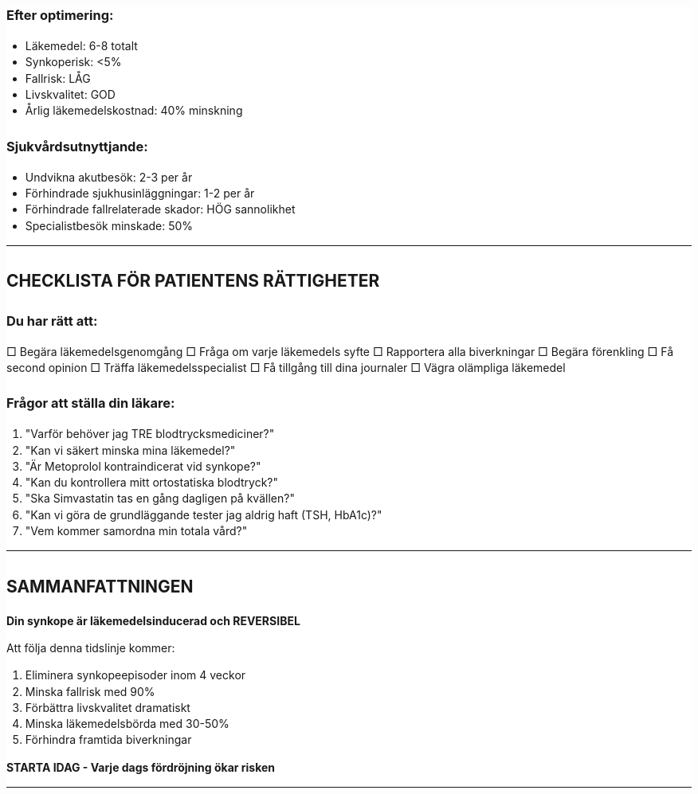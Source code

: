 ### Efter optimering:
- Läkemedel: 6-8 totalt
- Synkoperisk: <5%
- Fallrisk: LÅG
- Livskvalitet: GOD
- Årlig läkemedelskostnad: 40% minskning

### Sjukvårdsutnyttjande:
- Undvikna akutbesök: 2-3 per år
- Förhindrade sjukhusinläggningar: 1-2 per år
- Förhindrade fallrelaterade skador: HÖG sannolikhet
- Specialistbesök minskade: 50%

---

## CHECKLISTA FÖR PATIENTENS RÄTTIGHETER

### Du har rätt att:
□ Begära läkemedelsgenomgång
□ Fråga om varje läkemedels syfte
□ Rapportera alla biverkningar
□ Begära förenkling
□ Få second opinion
□ Träffa läkemedelsspecialist
□ Få tillgång till dina journaler
□ Vägra olämpliga läkemedel

### Frågor att ställa din läkare:
1. "Varför behöver jag TRE blodtrycksmediciner?"
2. "Kan vi säkert minska mina läkemedel?"
3. "Är Metoprolol kontraindicerat vid synkope?"
4. "Kan du kontrollera mitt ortostatiska blodtryck?"
5. "Ska Simvastatin tas en gång dagligen på kvällen?"
6. "Kan vi göra de grundläggande tester jag aldrig haft (TSH, HbA1c)?"
7. "Vem kommer samordna min totala vård?"

---

## SAMMANFATTNINGEN

**Din synkope är läkemedelsinducerad och REVERSIBEL**

Att följa denna tidslinje kommer:
1. Eliminera synkopeepisoder inom 4 veckor
2. Minska fallrisk med 90%
3. Förbättra livskvalitet dramatiskt
4. Minska läkemedelsbörda med 30-50%
5. Förhindra framtida biverkningar

**STARTA IDAG - Varje dags fördröjning ökar risken**

---